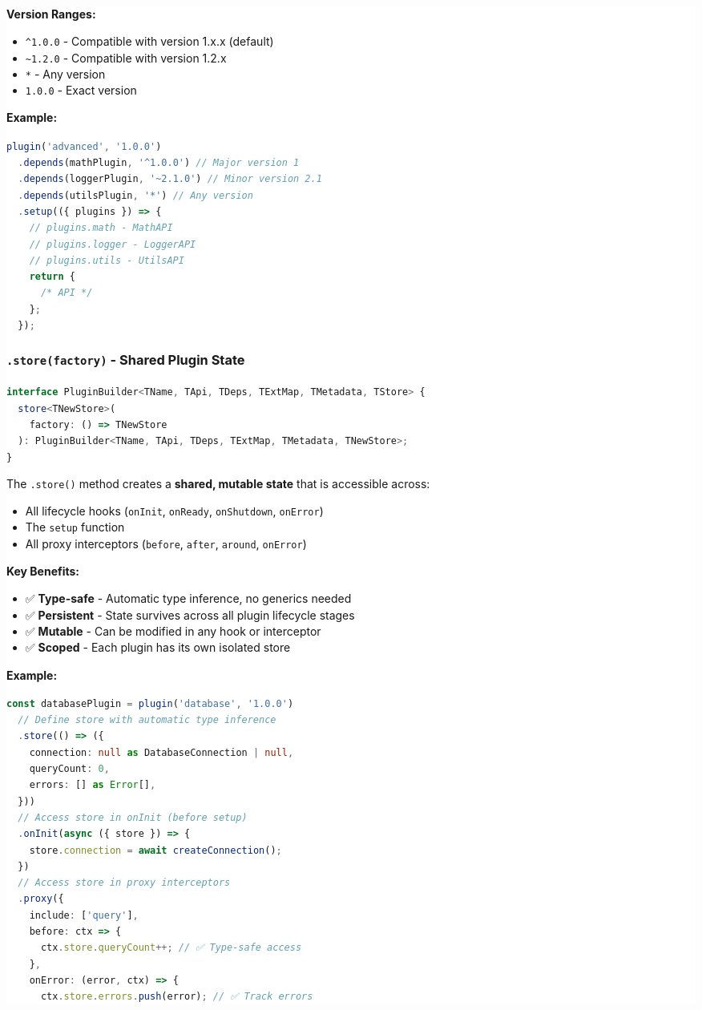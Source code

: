 **Version Ranges:**

- `^1.0.0` - Compatible with version 1.x.x (default)
- `~1.2.0` - Compatible with version 1.2.x
- `*` - Any version
- `1.0.0` - Exact version

**Example:**

```typescript
plugin('advanced', '1.0.0')
  .depends(mathPlugin, '^1.0.0') // Major version 1
  .depends(loggerPlugin, '~2.1.0') // Minor version 2.1
  .depends(utilsPlugin, '*') // Any version
  .setup(({ plugins }) => {
    // plugins.math - MathAPI
    // plugins.logger - LoggerAPI
    // plugins.utils - UtilsAPI
    return {
      /* API */
    };
  });
```

### `.store(factory)` - Shared Plugin State

```typescript
interface PluginBuilder<TName, TApi, TDeps, TExtMap, TMetadata, TStore> {
  store<TNewStore>(
    factory: () => TNewStore
  ): PluginBuilder<TName, TApi, TDeps, TExtMap, TMetadata, TNewStore>;
}
```

The `.store()` method creates a **shared, mutable state** that is accessible across:

- All lifecycle hooks (`onInit`, `onReady`, `onShutdown`, `onError`)
- The `setup` function
- All proxy interceptors (`before`, `after`, `around`, `onError`)

**Key Benefits:**

- ✅ **Type-safe** - Automatic type inference, no generics needed
- ✅ **Persistent** - State survives across all plugin lifecycle stages
- ✅ **Mutable** - Can be modified in any hook or interceptor
- ✅ **Scoped** - Each plugin has its own isolated store

**Example:**

```typescript
const databasePlugin = plugin('database', '1.0.0')
  // Define store with automatic type inference
  .store(() => ({
    connection: null as DatabaseConnection | null,
    queryCount: 0,
    errors: [] as Error[],
  }))
  // Access store in onInit (before setup)
  .onInit(async ({ store }) => {
    store.connection = await createConnection();
  })
  // Access store in proxy interceptors
  .proxy({
    include: ['query'],
    before: ctx => {
      ctx.store.queryCount++; // ✅ Type-safe access
    },
    onError: (error, ctx) => {
      ctx.store.errors.push(error); // ✅ Track errors
```